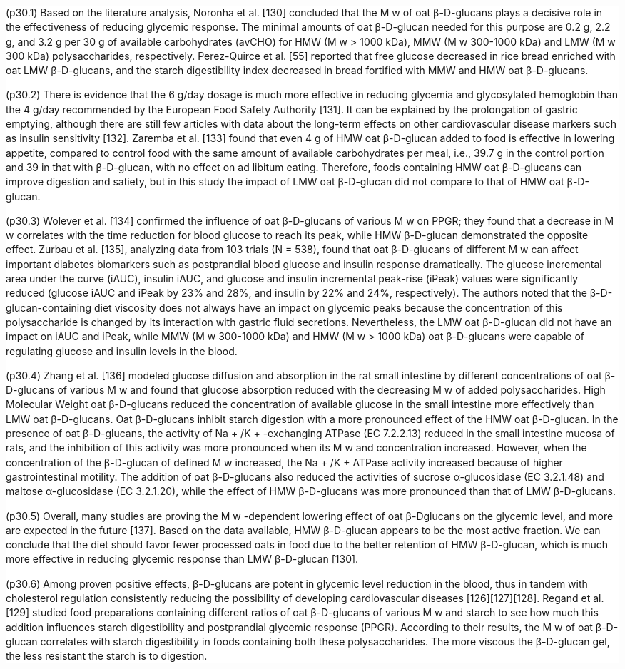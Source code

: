 (p30.1) Based on the literature analysis, Noronha et al. [130] concluded that the M w of oat β-D-glucans plays a decisive role in the effectiveness of reducing glycemic response. The minimal amounts of oat β-D-glucan needed for this purpose are 0.2 g, 2.2 g, and 3.2 g per 30 g of available carbohydrates (avCHO) for HMW (M w > 1000 kDa), MMW (M w 300-1000 kDa) and LMW (M w 300 kDa) polysaccharides, respectively. Perez-Quirce et al. [55] reported that free glucose decreased in rice bread enriched with oat LMW β-D-glucans, and the starch digestibility index decreased in bread fortified with MMW and HMW oat β-D-glucans.

(p30.2) There is evidence that the 6 g/day dosage is much more effective in reducing glycemia and glycosylated hemoglobin than the 4 g/day recommended by the European Food Safety Authority [131]. It can be explained by the prolongation of gastric emptying, although there are still few articles with data about the long-term effects on other cardiovascular disease markers such as insulin sensitivity [132]. Zaremba et al. [133] found that even 4 g of HMW oat β-D-glucan added to food is effective in lowering appetite, compared to control food with the same amount of available carbohydrates per meal, i.e., 39.7 g in the control portion and 39 in that with β-D-glucan, with no effect on ad libitum eating. Therefore, foods containing HMW oat β-D-glucans can improve digestion and satiety, but in this study the impact of LMW oat β-D-glucan did not compare to that of HMW oat β-D-glucan.

(p30.3) Wolever et al. [134] confirmed the influence of oat β-D-glucans of various M w on PPGR; they found that a decrease in M w correlates with the time reduction for blood glucose to reach its peak, while HMW β-D-glucan demonstrated the opposite effect. Zurbau et al. [135], analyzing data from 103 trials (N = 538), found that oat β-D-glucans of different M w can affect important diabetes biomarkers such as postprandial blood glucose and insulin response dramatically. The glucose incremental area under the curve (iAUC), insulin iAUC, and glucose and insulin incremental peak-rise (iPeak) values were significantly reduced (glucose iAUC and iPeak by 23% and 28%, and insulin by 22% and 24%, respectively). The authors noted that the β-D-glucan-containing diet viscosity does not always have an impact on glycemic peaks because the concentration of this polysaccharide is changed by its interaction with gastric fluid secretions. Nevertheless, the LMW oat β-D-glucan did not have an impact on iAUC and iPeak, while MMW (M w 300-1000 kDa) and HMW (M w > 1000 kDa) oat β-D-glucans were capable of regulating glucose and insulin levels in the blood.

(p30.4) Zhang et al. [136] modeled glucose diffusion and absorption in the rat small intestine by different concentrations of oat β-D-glucans of various M w and found that glucose absorption reduced with the decreasing M w of added polysaccharides. High Molecular Weight oat β-D-glucans reduced the concentration of available glucose in the small intestine more effectively than LMW oat β-D-glucans. Oat β-D-glucans inhibit starch digestion with a more pronounced effect of the HMW oat β-D-glucan. In the presence of oat β-D-glucans, the activity of Na + /K + -exchanging ATPase (EC 7.2.2.13) reduced in the small intestine mucosa of rats, and the inhibition of this activity was more pronounced when its M w and concentration increased. However, when the concentration of the β-D-glucan of defined M w increased, the Na + /K + ATPase activity increased because of higher gastrointestinal motility. The addition of oat β-D-glucans also reduced the activities of sucrose α-glucosidase (EC 3.2.1.48) and maltose α-glucosidase (EC 3.2.1.20), while the effect of HMW β-D-glucans was more pronounced than that of LMW β-D-glucans.

(p30.5) Overall, many studies are proving the M w -dependent lowering effect of oat β-Dglucans on the glycemic level, and more are expected in the future [137]. Based on the data available, HMW β-D-glucan appears to be the most active fraction. We can conclude that the diet should favor fewer processed oats in food due to the better retention of HMW β-D-glucan, which is much more effective in reducing glycemic response than LMW β-D-glucan [130].

(p30.6) Among proven positive effects, β-D-glucans are potent in glycemic level reduction in the blood, thus in tandem with cholesterol regulation consistently reducing the possibility of developing cardiovascular diseases [126][127][128]. Regand et al. [129] studied food preparations containing different ratios of oat β-D-glucans of various M w and starch to see how much this addition influences starch digestibility and postprandial glycemic response (PPGR). According to their results, the M w of oat β-D-glucan correlates with starch digestibility in foods containing both these polysaccharides. The more viscous the β-D-glucan gel, the less resistant the starch is to digestion.
